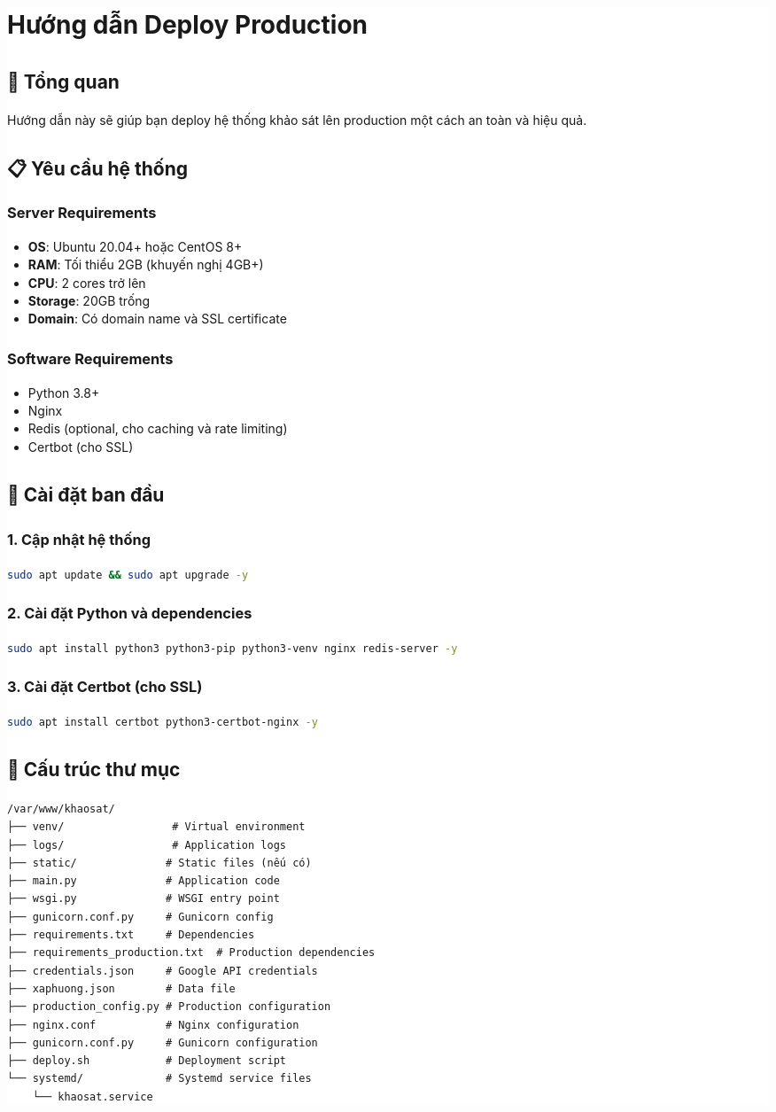 # Hướng dẫn Deploy Production

## 🚀 Tổng quan

Hướng dẫn này sẽ giúp bạn deploy hệ thống khảo sát lên production một cách an toàn và hiệu quả.

## 📋 Yêu cầu hệ thống

### Server Requirements
- **OS**: Ubuntu 20.04+ hoặc CentOS 8+
- **RAM**: Tối thiểu 2GB (khuyến nghị 4GB+)
- **CPU**: 2 cores trở lên
- **Storage**: 20GB trống
- **Domain**: Có domain name và SSL certificate

### Software Requirements
- Python 3.8+
- Nginx
- Redis (optional, cho caching và rate limiting)
- Certbot (cho SSL)

## 🔧 Cài đặt ban đầu

### 1. Cập nhật hệ thống
```bash
sudo apt update && sudo apt upgrade -y
```

### 2. Cài đặt Python và dependencies
```bash
sudo apt install python3 python3-pip python3-venv nginx redis-server -y
```

### 3. Cài đặt Certbot (cho SSL)
```bash
sudo apt install certbot python3-certbot-nginx -y
```

## 📁 Cấu trúc thư mục

```
/var/www/khaosat/
├── venv/                 # Virtual environment
├── logs/                 # Application logs
├── static/              # Static files (nếu có)
├── main.py              # Application code
├── wsgi.py              # WSGI entry point
├── gunicorn.conf.py     # Gunicorn config
├── requirements.txt     # Dependencies
├── requirements_production.txt  # Production dependencies
├── credentials.json     # Google API credentials
├── xaphuong.json        # Data file
├── production_config.py # Production configuration
├── nginx.conf           # Nginx configuration
├── gunicorn.conf.py     # Gunicorn configuration
├── deploy.sh            # Deployment script
└── systemd/             # Systemd service files
    └── khaosat.service
```
